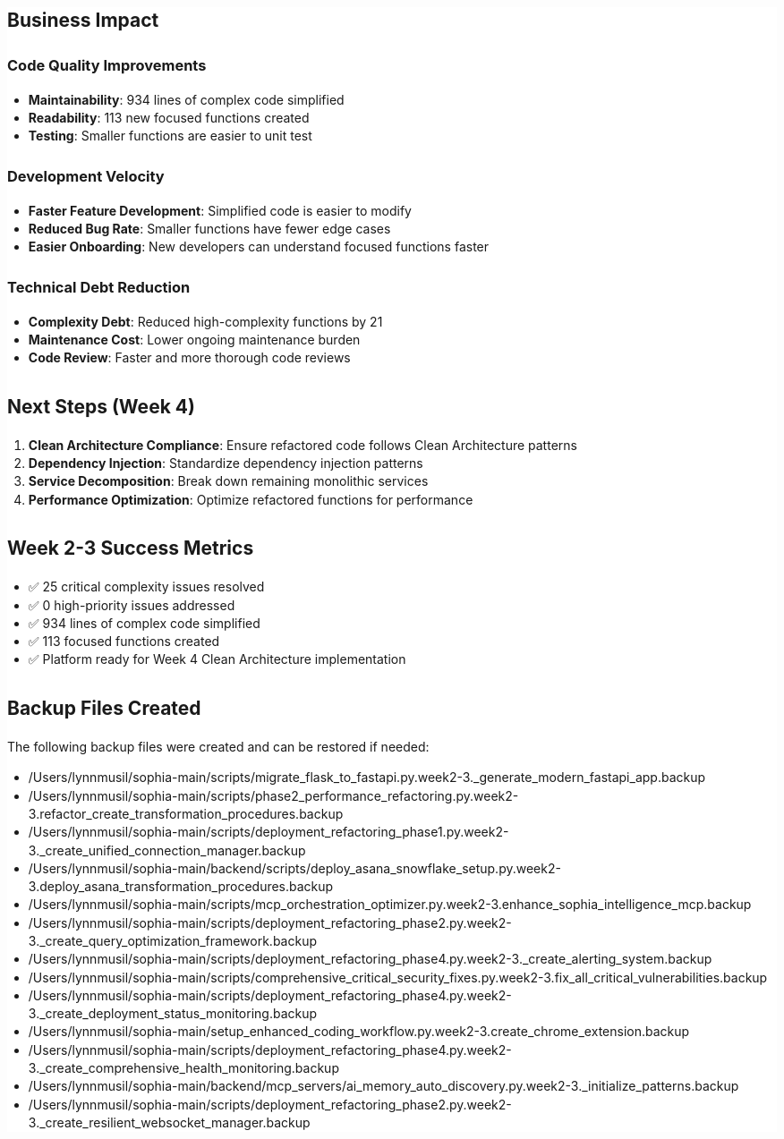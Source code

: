 ## Business Impact

### Code Quality Improvements
- **Maintainability**: 934 lines of complex code simplified
- **Readability**: 113 new focused functions created
- **Testing**: Smaller functions are easier to unit test

### Development Velocity
- **Faster Feature Development**: Simplified code is easier to modify
- **Reduced Bug Rate**: Smaller functions have fewer edge cases
- **Easier Onboarding**: New developers can understand focused functions faster

### Technical Debt Reduction
- **Complexity Debt**: Reduced high-complexity functions by 21
- **Maintenance Cost**: Lower ongoing maintenance burden
- **Code Review**: Faster and more thorough code reviews

## Next Steps (Week 4)

1. **Clean Architecture Compliance**: Ensure refactored code follows Clean Architecture patterns
2. **Dependency Injection**: Standardize dependency injection patterns
3. **Service Decomposition**: Break down remaining monolithic services
4. **Performance Optimization**: Optimize refactored functions for performance

## Week 2-3 Success Metrics

- ✅ 25 critical complexity issues resolved
- ✅ 0 high-priority issues addressed  
- ✅ 934 lines of complex code simplified
- ✅ 113 focused functions created
- ✅ Platform ready for Week 4 Clean Architecture implementation

## Backup Files Created

The following backup files were created and can be restored if needed:
- /Users/lynnmusil/sophia-main/scripts/migrate_flask_to_fastapi.py.week2-3._generate_modern_fastapi_app.backup
- /Users/lynnmusil/sophia-main/scripts/phase2_performance_refactoring.py.week2-3.refactor_create_transformation_procedures.backup
- /Users/lynnmusil/sophia-main/scripts/deployment_refactoring_phase1.py.week2-3._create_unified_connection_manager.backup
- /Users/lynnmusil/sophia-main/backend/scripts/deploy_asana_snowflake_setup.py.week2-3.deploy_asana_transformation_procedures.backup
- /Users/lynnmusil/sophia-main/scripts/mcp_orchestration_optimizer.py.week2-3.enhance_sophia_intelligence_mcp.backup
- /Users/lynnmusil/sophia-main/scripts/deployment_refactoring_phase2.py.week2-3._create_query_optimization_framework.backup
- /Users/lynnmusil/sophia-main/scripts/deployment_refactoring_phase4.py.week2-3._create_alerting_system.backup
- /Users/lynnmusil/sophia-main/scripts/comprehensive_critical_security_fixes.py.week2-3.fix_all_critical_vulnerabilities.backup
- /Users/lynnmusil/sophia-main/scripts/deployment_refactoring_phase4.py.week2-3._create_deployment_status_monitoring.backup
- /Users/lynnmusil/sophia-main/setup_enhanced_coding_workflow.py.week2-3.create_chrome_extension.backup
- /Users/lynnmusil/sophia-main/scripts/deployment_refactoring_phase4.py.week2-3._create_comprehensive_health_monitoring.backup
- /Users/lynnmusil/sophia-main/backend/mcp_servers/ai_memory_auto_discovery.py.week2-3._initialize_patterns.backup
- /Users/lynnmusil/sophia-main/scripts/deployment_refactoring_phase2.py.week2-3._create_resilient_websocket_manager.backup